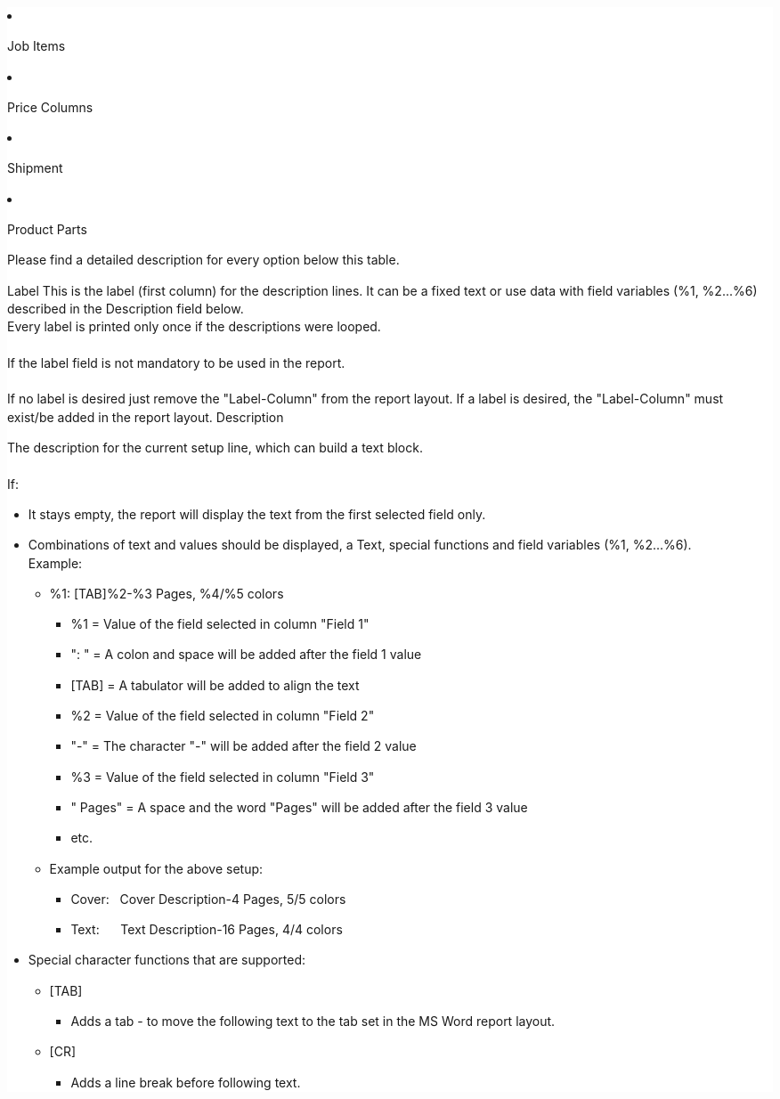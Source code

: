 <li><p>Job Items</p></li>
<li><p>Price Columns</p></li>
<li><p>Shipment</p></li>
<li><p>Product Parts</p></li>
</ul>
<p>Please find a detailed description for every option below this
table.</p></td>
</tr>
<tr>
<th>Label</th>
<td>This is the label (first column) for the description lines. It can
be a fixed text or use data with field variables (%1, %2...%6) described
in the Description field below.<br />
Every label is printed only once if the descriptions were looped.<br />
<br />
If the label field is not mandatory to be used in the report.<br />
<br />
If no label is desired just remove the "Label-Column" from the report
layout. If a label is desired, the "Label-Column" must exist/be added in
the report layout.</td>
</tr>
<tr>
<th>Description</th>
<td><p>The description for the current setup line, which can build a
text block.<br />
<br />
If:</p>
<ul>
<li><p>It stays empty, the report will display the text from the first
selected field only.</p></li>
<li><p>Combinations of text and values should be displayed, a Text,
special functions and field variables (%1, %2...%6).<br />
Example:</p>
<ul>
<li><p>%1: [TAB]%2-%3 Pages, %4/%5 colors</p>
<ul>
<li><p>%1 = Value of the field selected in column "Field 1"</p></li>
<li><p>": " = A colon and space will be added after the field 1
value</p></li>
<li><p>[TAB] = A tabulator will be added to align the text</p></li>
<li><p>%2 = Value of the field selected in column "Field 2"</p></li>
<li><p>"-" = The character "-" will be added after the field 2
value</p></li>
<li><p>%3 = Value of the field selected in column "Field 3"</p></li>
<li><p>" Pages" = A space and the word "Pages" will be added after the
field 3 value</p></li>
<li><p>etc.</p></li>
</ul></li>
<li><p>Example output for the above setup:</p>
<ul>
<li><p>Cover:   Cover Description-4 Pages, 5/5 colors</p></li>
<li><p>Text:      Text Description-16 Pages, 4/4 colors</p></li>
</ul></li>
</ul></li>
<li><p>Special character functions that are supported:</p>
<ul>
<li><p>[TAB] </p>
<ul>
<li><p>Adds a tab - to move the following text to the tab set in the MS
Word report layout.</p></li>
</ul></li>
<li><p>[CR]</p>
<ul>
<li><p>Adds a line break before following text.</p></li>